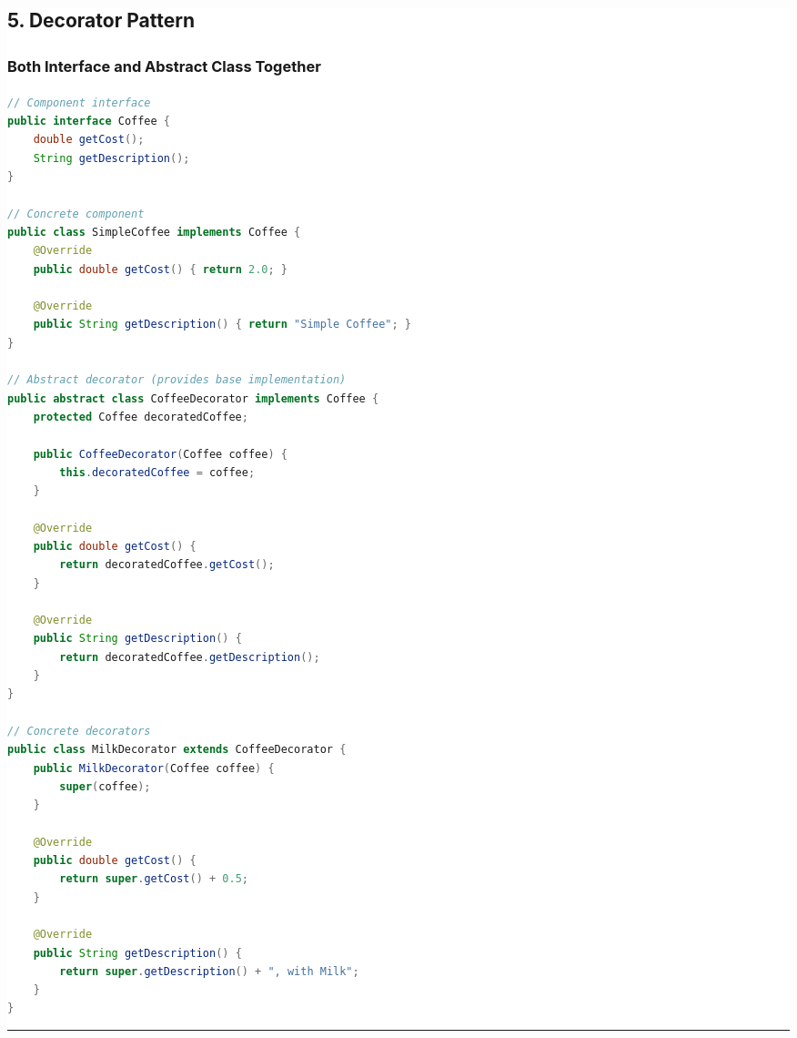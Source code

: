 
## 5. **Decorator Pattern**

### Both Interface and Abstract Class Together
```java
// Component interface
public interface Coffee {
    double getCost();
    String getDescription();
}

// Concrete component
public class SimpleCoffee implements Coffee {
    @Override
    public double getCost() { return 2.0; }
    
    @Override
    public String getDescription() { return "Simple Coffee"; }
}

// Abstract decorator (provides base implementation)
public abstract class CoffeeDecorator implements Coffee {
    protected Coffee decoratedCoffee;
    
    public CoffeeDecorator(Coffee coffee) {
        this.decoratedCoffee = coffee;
    }
    
    @Override
    public double getCost() {
        return decoratedCoffee.getCost();
    }
    
    @Override
    public String getDescription() {
        return decoratedCoffee.getDescription();
    }
}

// Concrete decorators
public class MilkDecorator extends CoffeeDecorator {
    public MilkDecorator(Coffee coffee) {
        super(coffee);
    }
    
    @Override
    public double getCost() {
        return super.getCost() + 0.5;
    }
    
    @Override
    public String getDescription() {
        return super.getDescription() + ", with Milk";
    }
}
```

---